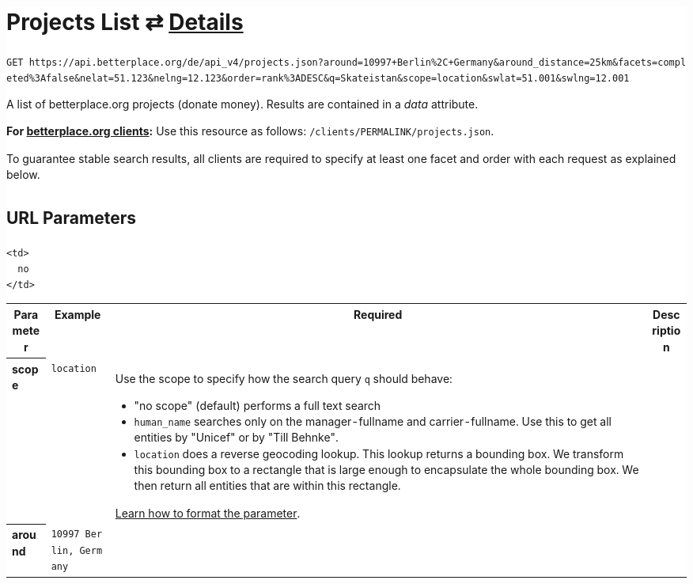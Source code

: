 
# Projects List ⇄ [Details](project_details.md)

```Cirru
GET https://api.betterplace.org/de/api_v4/projects.json?around=10997+Berlin%2C+Germany&around_distance=25km&facets=completed%3Afalse&nelat=51.123&nelng=12.123&order=rank%3ADESC&q=Skateistan&scope=location&swlat=51.001&swlng=12.001
```

A list of betterplace.org projects (donate money).
Results are contained in a *data* attribute.

**For [betterplace.org clients](../README.md#client-api):**
Use this resource as follows: `/clients/PERMALINK/projects.json`.

To guarantee stable search results,
all clients are required to specify at least one facet and order with each request as explained
below.


## URL Parameters

<table>
  <tr>
    <th>Parameter</th>
    <th>Example</th>
    <th>Required</th>
    <th>Description</th>
  </tr>
  <tr>
    <th align="left">scope</th>
    <td><code>location</code></td>

    <td>
      no
    </td>
<td>

Use the scope to specify how the search query <code>q</code> should behave:
<ul>
<li>"no scope" (default) performs a full text search
<li><code>human_name</code> searches only on the manager-fullname and carrier-fullname.
  Use this to get all entities by "Unicef" or by "Till Behnke".
<li><code>location</code> does a reverse geocoding lookup.
  This lookup returns a bounding box. We transform this bounding box to a
  rectangle that is large enough to encapsulate the whole bounding box.
  We then return all entities that are within this rectangle.
</ul>
<a href="../README.md#request-parameter-format">Learn how to format the parameter</a>.


</td>
  </tr>
  <tr>
    <th align="left">around</th>
    <td><code>10997 Berlin, Germany</code></td>
